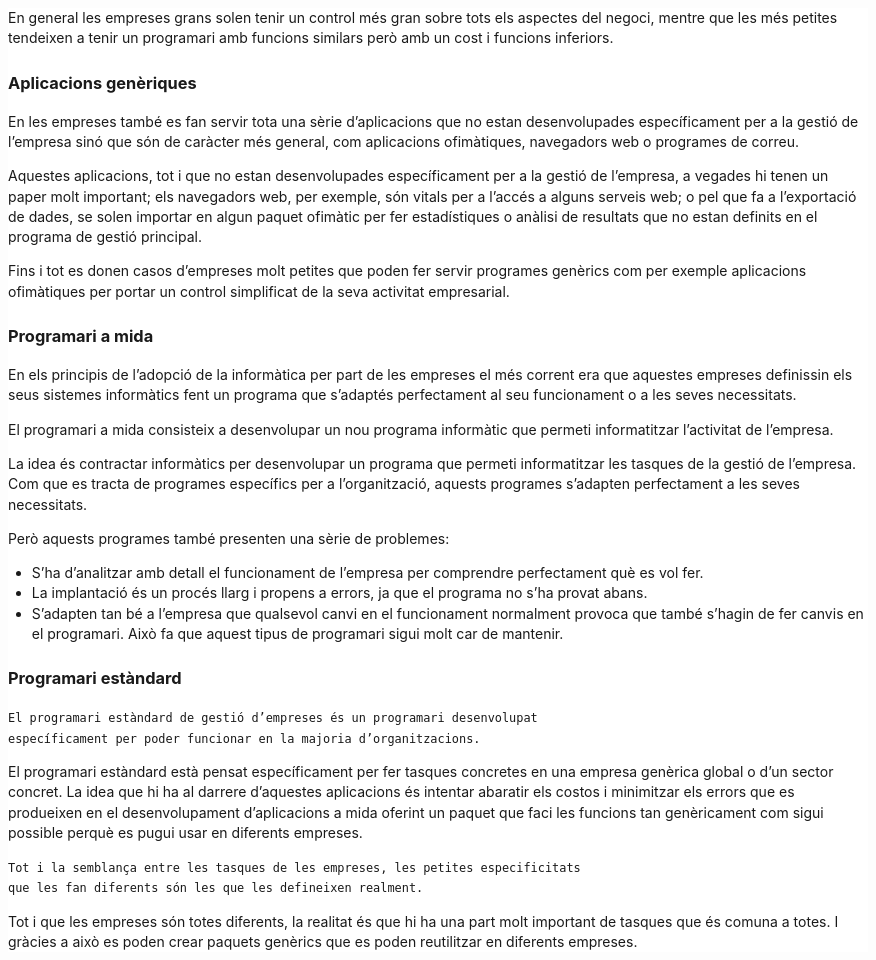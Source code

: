 En general les empreses grans solen tenir un control més gran sobre tots els aspectes del negoci, mentre que les més petites tendeixen a tenir un programari amb funcions similars però amb un cost i funcions inferiors.

### Aplicacions genèriques

En les empreses també es fan servir tota una sèrie d’aplicacions que no estan desenvolupades específicament per a la gestió de l’empresa sinó que són de caràcter més general, com aplicacions ofimàtiques, navegadors web o programes de correu.

Aquestes aplicacions, tot i que no estan desenvolupades específicament per a la gestió de l’empresa, a vegades hi tenen un paper molt important; els navegadors web, per exemple, són vitals per a l’accés a alguns serveis web; o pel que fa a l’exportació de dades, se solen importar en algun paquet ofimàtic per fer estadístiques o anàlisi de resultats que no estan definits en el programa de gestió principal.

Fins i tot es donen casos d’empreses molt petites que poden fer servir programes genèrics com per exemple aplicacions ofimàtiques per portar un control simplificat de la seva activitat empresarial.

### Programari a mida

En els principis de l’adopció de la informàtica per part de les empreses el més corrent era que aquestes empreses definissin els seus sistemes informàtics fent un programa que s’adaptés perfectament al seu funcionament o a les seves necessitats.

El programari a mida consisteix a desenvolupar un nou programa informàtic que permeti informatitzar l’activitat de l’empresa.

La idea és contractar informàtics per desenvolupar un programa que permeti informatitzar les tasques de la gestió de l’empresa. Com que es tracta de programes específics per a l’organització, aquests programes s’adapten perfectament a les seves necessitats.

Però aquests programes també presenten una sèrie de problemes:

* S’ha d’analitzar amb detall el funcionament de l’empresa per comprendre perfectament què es vol fer.
* La implantació és un procés llarg i propens a errors, ja que el programa no s’ha provat abans.
* S’adapten tan bé a l’empresa que qualsevol canvi en el funcionament normalment provoca que també s’hagin de fer canvis en el programari. Això fa que aquest tipus de programari sigui molt car de mantenir.

### Programari estàndard

    El programari estàndard de gestió d’empreses és un programari desenvolupat 
    específicament per poder funcionar en la majoria d’organitzacions.

El programari estàndard està pensat específicament per fer tasques concretes en una empresa genèrica global o d’un sector concret. La idea que hi ha al darrere d’aquestes aplicacions és intentar abaratir els costos i minimitzar els errors que es produeixen en el desenvolupament d’aplicacions a mida oferint un paquet que faci les funcions tan genèricament com sigui possible perquè es pugui usar en diferents empreses.

    Tot i la semblança entre les tasques de les empreses, les petites especificitats
    que les fan diferents són les que les defineixen realment.

Tot i que les empreses són totes diferents, la realitat és que hi ha una part molt important de tasques que és comuna a totes. I gràcies a això es poden crear paquets genèrics que es poden reutilitzar en diferents empreses.
